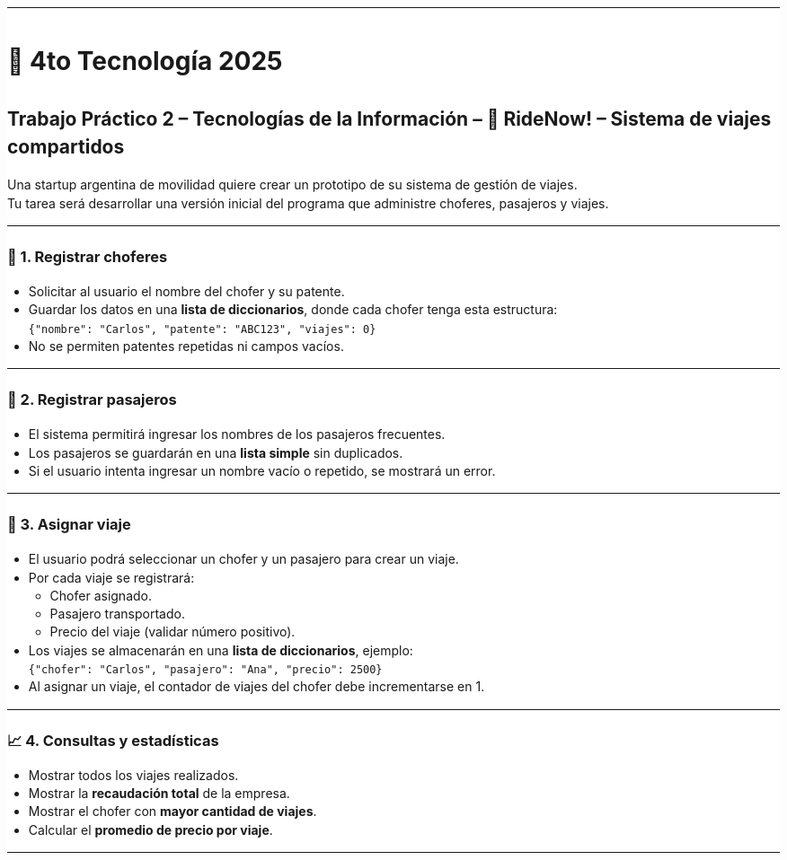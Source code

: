 
---

# 🧾 4to Tecnología 2025  
## **Trabajo Práctico 2 – Tecnologías de la Información – 🚖 RideNow! – Sistema de viajes compartidos**

Una startup argentina de movilidad quiere crear un prototipo de su sistema de gestión de viajes.  
Tu tarea será desarrollar una versión inicial del programa que administre choferes, pasajeros y viajes.  

---

### 🚗 1. Registrar choferes  

- Solicitar al usuario el nombre del chofer y su patente.  
- Guardar los datos en una **lista de diccionarios**, donde cada chofer tenga esta estructura:  
  `{"nombre": "Carlos", "patente": "ABC123", "viajes": 0}`  
- No se permiten patentes repetidas ni campos vacíos.  

---

### 👥 2. Registrar pasajeros  

- El sistema permitirá ingresar los nombres de los pasajeros frecuentes.  
- Los pasajeros se guardarán en una **lista simple** sin duplicados.  
- Si el usuario intenta ingresar un nombre vacío o repetido, se mostrará un error.  

---

### 🧾 3. Asignar viaje  

- El usuario podrá seleccionar un chofer y un pasajero para crear un viaje.  
- Por cada viaje se registrará:  
  - Chofer asignado.  
  - Pasajero transportado.  
  - Precio del viaje (validar número positivo).  
- Los viajes se almacenarán en una **lista de diccionarios**, ejemplo:  
  `{"chofer": "Carlos", "pasajero": "Ana", "precio": 2500}`  
- Al asignar un viaje, el contador de viajes del chofer debe incrementarse en 1.  

---

### 📈 4. Consultas y estadísticas  

- Mostrar todos los viajes realizados.  
- Mostrar la **recaudación total** de la empresa.  
- Mostrar el chofer con **mayor cantidad de viajes**.  
- Calcular el **promedio de precio por viaje**.  

---
